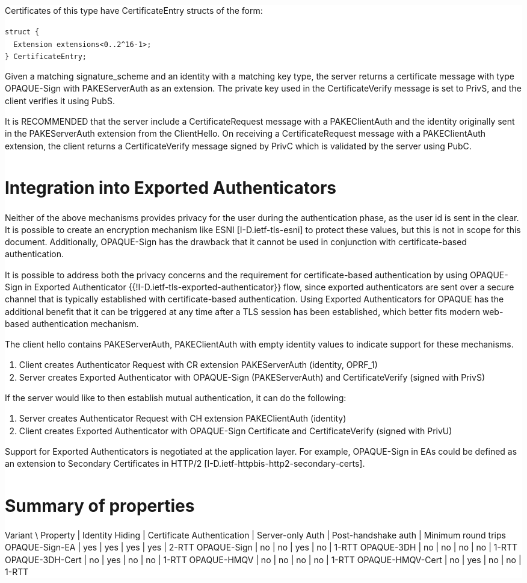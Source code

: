 Certificates of this type have CertificateEntry structs of the form:

~~~~~~~~~~
struct {
  Extension extensions<0..2^16-1>;
} CertificateEntry;
~~~~~~~~~~

Given a matching signature_scheme and an identity with a matching key type, the server returns a certificate message with type OPAQUE-Sign with PAKEServerAuth as an extension. The private key used in the CertificateVerify message is set to PrivS, and the client verifies it using PubS.

It is RECOMMENDED that the server include a CertificateRequest message with a PAKEClientAuth and the identity originally sent in the PAKEServerAuth extension from the ClientHello. On receiving a CertificateRequest message with a PAKEClientAuth extension, the client returns a CertificateVerify message signed by PrivC which is validated by the server using PubC.

# Integration into Exported Authenticators

Neither of the above mechanisms provides privacy for the user during the authentication phase, as the user id is sent in the clear. It is possible to create an encryption mechanism like ESNI [I-D.ietf-tls-esni] to protect these values, but this is not in scope for this document. Additionally, OPAQUE-Sign has the drawback that it cannot be used in conjunction with certificate-based authentication.

It is possible to address both the privacy concerns and the requirement for certificate-based authentication by using OPAQUE-Sign in Exported Authenticator {{!I-D.ietf-tls-exported-authenticator}} flow, since exported authenticators are sent over a secure channel that is typically established with certificate-based authentication. Using Exported Authenticators for OPAQUE has the additional benefit that it can be triggered at any time after a TLS session has been established, which better fits modern web-based authentication mechanism.

The client hello contains PAKEServerAuth, PAKEClientAuth with empty identity values to indicate support for these mechanisms.

1. Client creates Authenticator Request with CR extension PAKEServerAuth (identity, OPRF_1)
2. Server creates Exported Authenticator with OPAQUE-Sign (PAKEServerAuth) and CertificateVerify (signed with PrivS)

If the server would like to then establish mutual authentication, it can do the following:
1. Server creates Authenticator Request with CH extension PAKEClientAuth (identity)
2. Client creates Exported Authenticator with OPAQUE-Sign Certificate and CertificateVerify (signed with PrivU)

Support for Exported Authenticators is negotiated at the application layer. For example, OPAQUE-Sign in EAs could be defined as an extension to Secondary Certificates in HTTP/2 [I-D.ietf-httpbis-http2-secondary-certs].

# Summary of properties

 Variant \ Property | Identity Hiding | Certificate Authentication | Server-only Auth | Post-handshake auth | Minimum round trips
    OPAQUE-Sign-EA | yes | yes | yes | yes | 2-RTT
    OPAQUE-Sign | no | no | yes | no | 1-RTT
    OPAQUE-3DH | no | no | no | no | 1-RTT
    OPAQUE-3DH-Cert | no | yes | no | no | 1-RTT
    OPAQUE-HMQV | no | no | no | no | 1-RTT
    OPAQUE-HMQV-Cert | no | yes | no | no | 1-RTT
